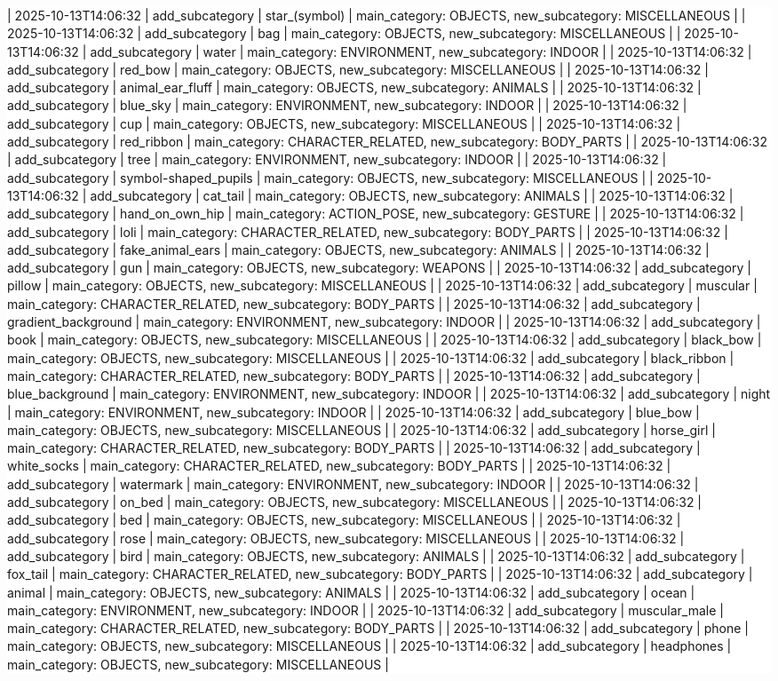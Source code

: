 | 2025-10-13T14:06:32 | add_subcategory | star_(symbol) | main_category: OBJECTS, new_subcategory: MISCELLANEOUS |
| 2025-10-13T14:06:32 | add_subcategory | bag | main_category: OBJECTS, new_subcategory: MISCELLANEOUS |
| 2025-10-13T14:06:32 | add_subcategory | water | main_category: ENVIRONMENT, new_subcategory: INDOOR |
| 2025-10-13T14:06:32 | add_subcategory | red_bow | main_category: OBJECTS, new_subcategory: MISCELLANEOUS |
| 2025-10-13T14:06:32 | add_subcategory | animal_ear_fluff | main_category: OBJECTS, new_subcategory: ANIMALS |
| 2025-10-13T14:06:32 | add_subcategory | blue_sky | main_category: ENVIRONMENT, new_subcategory: INDOOR |
| 2025-10-13T14:06:32 | add_subcategory | cup | main_category: OBJECTS, new_subcategory: MISCELLANEOUS |
| 2025-10-13T14:06:32 | add_subcategory | red_ribbon | main_category: CHARACTER_RELATED, new_subcategory: BODY_PARTS |
| 2025-10-13T14:06:32 | add_subcategory | tree | main_category: ENVIRONMENT, new_subcategory: INDOOR |
| 2025-10-13T14:06:32 | add_subcategory | symbol-shaped_pupils | main_category: OBJECTS, new_subcategory: MISCELLANEOUS |
| 2025-10-13T14:06:32 | add_subcategory | cat_tail | main_category: OBJECTS, new_subcategory: ANIMALS |
| 2025-10-13T14:06:32 | add_subcategory | hand_on_own_hip | main_category: ACTION_POSE, new_subcategory: GESTURE |
| 2025-10-13T14:06:32 | add_subcategory | loli | main_category: CHARACTER_RELATED, new_subcategory: BODY_PARTS |
| 2025-10-13T14:06:32 | add_subcategory | fake_animal_ears | main_category: OBJECTS, new_subcategory: ANIMALS |
| 2025-10-13T14:06:32 | add_subcategory | gun | main_category: OBJECTS, new_subcategory: WEAPONS |
| 2025-10-13T14:06:32 | add_subcategory | pillow | main_category: OBJECTS, new_subcategory: MISCELLANEOUS |
| 2025-10-13T14:06:32 | add_subcategory | muscular | main_category: CHARACTER_RELATED, new_subcategory: BODY_PARTS |
| 2025-10-13T14:06:32 | add_subcategory | gradient_background | main_category: ENVIRONMENT, new_subcategory: INDOOR |
| 2025-10-13T14:06:32 | add_subcategory | book | main_category: OBJECTS, new_subcategory: MISCELLANEOUS |
| 2025-10-13T14:06:32 | add_subcategory | black_bow | main_category: OBJECTS, new_subcategory: MISCELLANEOUS |
| 2025-10-13T14:06:32 | add_subcategory | black_ribbon | main_category: CHARACTER_RELATED, new_subcategory: BODY_PARTS |
| 2025-10-13T14:06:32 | add_subcategory | blue_background | main_category: ENVIRONMENT, new_subcategory: INDOOR |
| 2025-10-13T14:06:32 | add_subcategory | night | main_category: ENVIRONMENT, new_subcategory: INDOOR |
| 2025-10-13T14:06:32 | add_subcategory | blue_bow | main_category: OBJECTS, new_subcategory: MISCELLANEOUS |
| 2025-10-13T14:06:32 | add_subcategory | horse_girl | main_category: CHARACTER_RELATED, new_subcategory: BODY_PARTS |
| 2025-10-13T14:06:32 | add_subcategory | white_socks | main_category: CHARACTER_RELATED, new_subcategory: BODY_PARTS |
| 2025-10-13T14:06:32 | add_subcategory | watermark | main_category: ENVIRONMENT, new_subcategory: INDOOR |
| 2025-10-13T14:06:32 | add_subcategory | on_bed | main_category: OBJECTS, new_subcategory: MISCELLANEOUS |
| 2025-10-13T14:06:32 | add_subcategory | bed | main_category: OBJECTS, new_subcategory: MISCELLANEOUS |
| 2025-10-13T14:06:32 | add_subcategory | rose | main_category: OBJECTS, new_subcategory: MISCELLANEOUS |
| 2025-10-13T14:06:32 | add_subcategory | bird | main_category: OBJECTS, new_subcategory: ANIMALS |
| 2025-10-13T14:06:32 | add_subcategory | fox_tail | main_category: CHARACTER_RELATED, new_subcategory: BODY_PARTS |
| 2025-10-13T14:06:32 | add_subcategory | animal | main_category: OBJECTS, new_subcategory: ANIMALS |
| 2025-10-13T14:06:32 | add_subcategory | ocean | main_category: ENVIRONMENT, new_subcategory: INDOOR |
| 2025-10-13T14:06:32 | add_subcategory | muscular_male | main_category: CHARACTER_RELATED, new_subcategory: BODY_PARTS |
| 2025-10-13T14:06:32 | add_subcategory | phone | main_category: OBJECTS, new_subcategory: MISCELLANEOUS |
| 2025-10-13T14:06:32 | add_subcategory | headphones | main_category: OBJECTS, new_subcategory: MISCELLANEOUS |